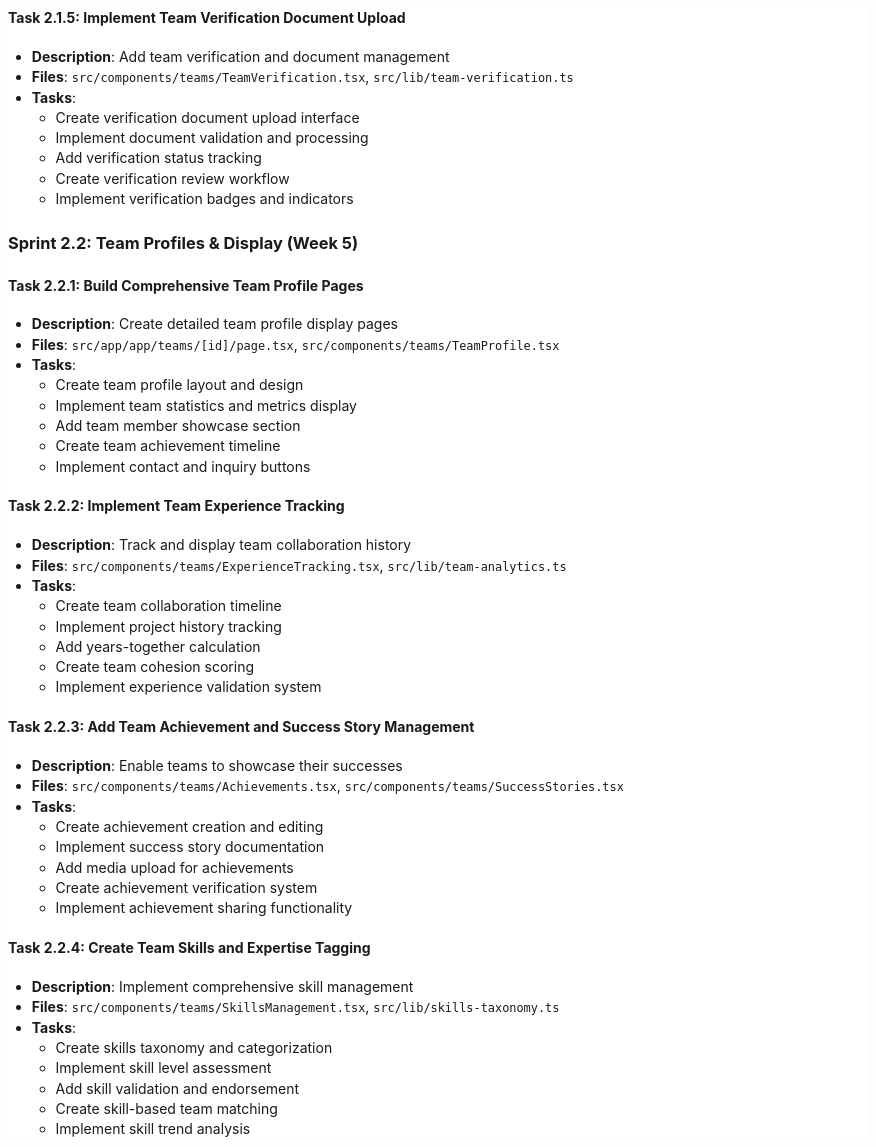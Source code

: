 #### Task 2.1.5: Implement Team Verification Document Upload
- **Description**: Add team verification and document management
- **Files**: `src/components/teams/TeamVerification.tsx`, `src/lib/team-verification.ts`
- **Tasks**:
  - Create verification document upload interface
  - Implement document validation and processing
  - Add verification status tracking
  - Create verification review workflow
  - Implement verification badges and indicators

### Sprint 2.2: Team Profiles & Display (Week 5)

#### Task 2.2.1: Build Comprehensive Team Profile Pages
- **Description**: Create detailed team profile display pages
- **Files**: `src/app/app/teams/[id]/page.tsx`, `src/components/teams/TeamProfile.tsx`
- **Tasks**:
  - Create team profile layout and design
  - Implement team statistics and metrics display
  - Add team member showcase section
  - Create team achievement timeline
  - Implement contact and inquiry buttons

#### Task 2.2.2: Implement Team Experience Tracking
- **Description**: Track and display team collaboration history
- **Files**: `src/components/teams/ExperienceTracking.tsx`, `src/lib/team-analytics.ts`
- **Tasks**:
  - Create team collaboration timeline
  - Implement project history tracking
  - Add years-together calculation
  - Create team cohesion scoring
  - Implement experience validation system

#### Task 2.2.3: Add Team Achievement and Success Story Management
- **Description**: Enable teams to showcase their successes
- **Files**: `src/components/teams/Achievements.tsx`, `src/components/teams/SuccessStories.tsx`
- **Tasks**:
  - Create achievement creation and editing
  - Implement success story documentation
  - Add media upload for achievements
  - Create achievement verification system
  - Implement achievement sharing functionality

#### Task 2.2.4: Create Team Skills and Expertise Tagging
- **Description**: Implement comprehensive skill management
- **Files**: `src/components/teams/SkillsManagement.tsx`, `src/lib/skills-taxonomy.ts`
- **Tasks**:
  - Create skills taxonomy and categorization
  - Implement skill level assessment
  - Add skill validation and endorsement
  - Create skill-based team matching
  - Implement skill trend analysis
